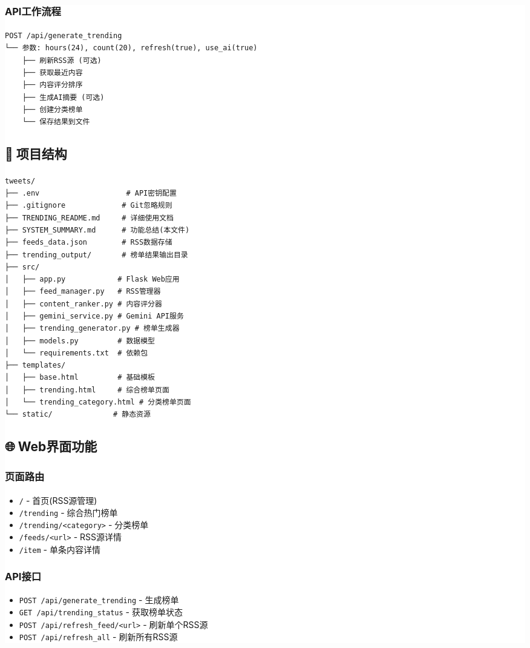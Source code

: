 ### API工作流程
```
POST /api/generate_trending
└── 参数: hours(24), count(20), refresh(true), use_ai(true)
    ├── 刷新RSS源 (可选)
    ├── 获取最近内容
    ├── 内容评分排序  
    ├── 生成AI摘要 (可选)
    ├── 创建分类榜单
    └── 保存结果到文件
```

## 📁 项目结构

```
tweets/
├── .env                    # API密钥配置
├── .gitignore             # Git忽略规则
├── TRENDING_README.md     # 详细使用文档
├── SYSTEM_SUMMARY.md      # 功能总结(本文件)
├── feeds_data.json        # RSS数据存储
├── trending_output/       # 榜单结果输出目录
├── src/
│   ├── app.py            # Flask Web应用
│   ├── feed_manager.py   # RSS管理器
│   ├── content_ranker.py # 内容评分器
│   ├── gemini_service.py # Gemini API服务
│   ├── trending_generator.py # 榜单生成器
│   ├── models.py         # 数据模型
│   └── requirements.txt  # 依赖包
├── templates/
│   ├── base.html         # 基础模板
│   ├── trending.html     # 综合榜单页面
│   └── trending_category.html # 分类榜单页面
└── static/              # 静态资源
```

## 🌐 Web界面功能

### 页面路由
- `/` - 首页(RSS源管理)
- `/trending` - 综合热门榜单
- `/trending/<category>` - 分类榜单
- `/feeds/<url>` - RSS源详情
- `/item` - 单条内容详情

### API接口
- `POST /api/generate_trending` - 生成榜单
- `GET /api/trending_status` - 获取榜单状态
- `POST /api/refresh_feed/<url>` - 刷新单个RSS源
- `POST /api/refresh_all` - 刷新所有RSS源
